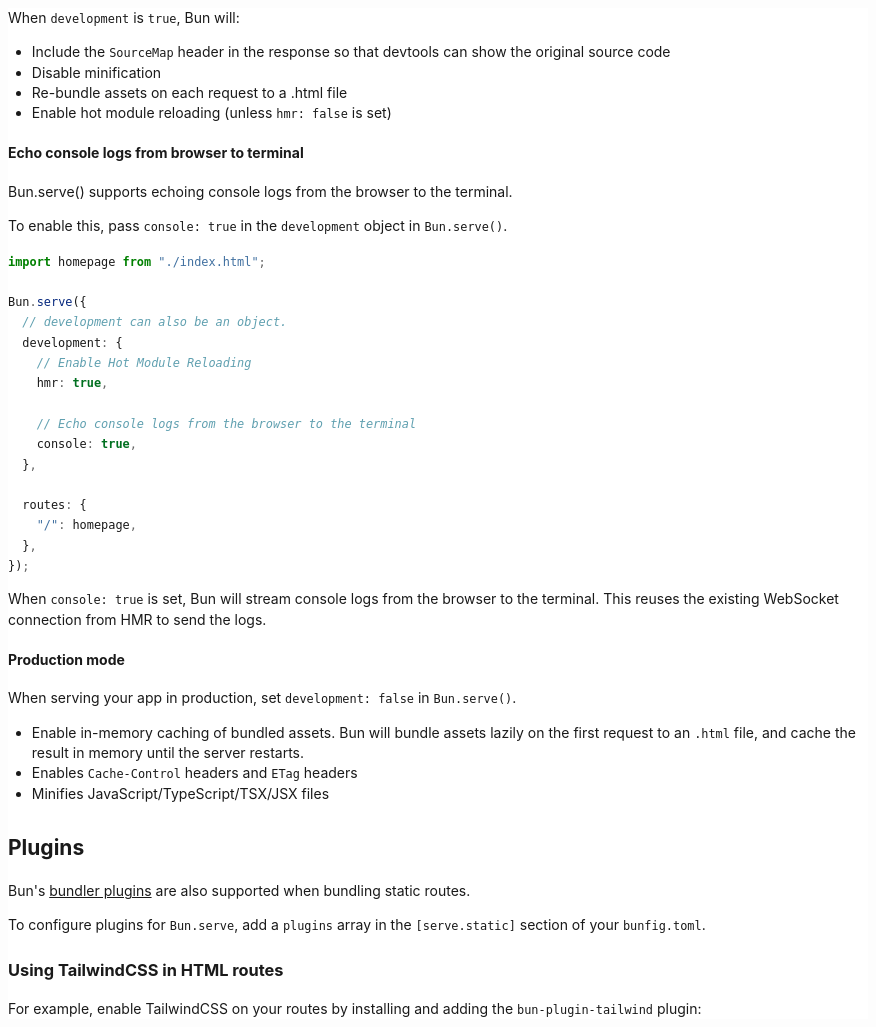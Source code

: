 When `development` is `true`, Bun will:

- Include the `SourceMap` header in the response so that devtools can show the original source code
- Disable minification
- Re-bundle assets on each request to a .html file
- Enable hot module reloading (unless `hmr: false` is set)

#### Echo console logs from browser to terminal

Bun.serve() supports echoing console logs from the browser to the terminal.

To enable this, pass `console: true` in the `development` object in `Bun.serve()`.

```ts
import homepage from "./index.html";

Bun.serve({
  // development can also be an object.
  development: {
    // Enable Hot Module Reloading
    hmr: true,

    // Echo console logs from the browser to the terminal
    console: true,
  },

  routes: {
    "/": homepage,
  },
});
```

When `console: true` is set, Bun will stream console logs from the browser to the terminal. This reuses the existing WebSocket connection from HMR to send the logs.

#### Production mode

When serving your app in production, set `development: false` in `Bun.serve()`.

- Enable in-memory caching of bundled assets. Bun will bundle assets lazily on the first request to an `.html` file, and cache the result in memory until the server restarts.
- Enables `Cache-Control` headers and `ETag` headers
- Minifies JavaScript/TypeScript/TSX/JSX files

## Plugins

Bun's [bundler plugins](https://bun.sh/docs/bundler/plugins) are also supported when bundling static routes.

To configure plugins for `Bun.serve`, add a `plugins` array in the `[serve.static]` section of your `bunfig.toml`.

### Using TailwindCSS in HTML routes

For example, enable TailwindCSS on your routes by installing and adding the `bun-plugin-tailwind` plugin:
